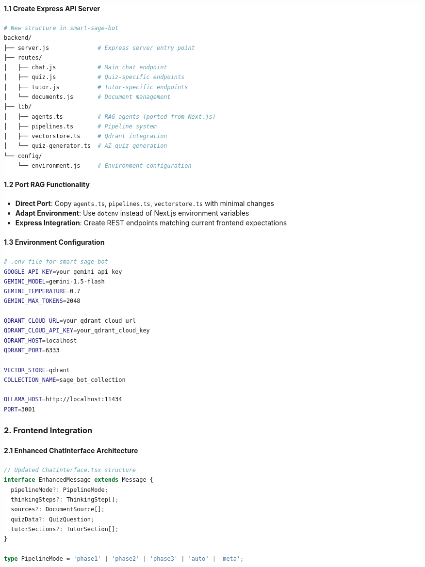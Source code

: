 #### 1.1 Create Express API Server
```bash
# New structure in smart-sage-bot
backend/
├── server.js              # Express server entry point
├── routes/
│   ├── chat.js            # Main chat endpoint
│   ├── quiz.js            # Quiz-specific endpoints  
│   ├── tutor.js           # Tutor-specific endpoints
│   └── documents.js       # Document management
├── lib/
│   ├── agents.ts          # RAG agents (ported from Next.js)
│   ├── pipelines.ts       # Pipeline system
│   ├── vectorstore.ts     # Qdrant integration
│   └── quiz-generator.ts  # AI quiz generation
└── config/
    └── environment.js     # Environment configuration
```

#### 1.2 Port RAG Functionality
- **Direct Port**: Copy `agents.ts`, `pipelines.ts`, `vectorstore.ts` with minimal changes
- **Adapt Environment**: Use `dotenv` instead of Next.js environment variables
- **Express Integration**: Create REST endpoints matching current frontend expectations

#### 1.3 Environment Configuration
```bash
# .env file for smart-sage-bot
GOOGLE_API_KEY=your_gemini_api_key
GEMINI_MODEL=gemini-1.5-flash
GEMINI_TEMPERATURE=0.7
GEMINI_MAX_TOKENS=2048

QDRANT_CLOUD_URL=your_qdrant_cloud_url
QDRANT_CLOUD_API_KEY=your_qdrant_cloud_key
QDRANT_HOST=localhost
QDRANT_PORT=6333

VECTOR_STORE=qdrant
COLLECTION_NAME=sage_bot_collection

OLLAMA_HOST=http://localhost:11434
PORT=3001
```

### 2. Frontend Integration

#### 2.1 Enhanced ChatInterface Architecture
```typescript
// Updated ChatInterface.tsx structure
interface EnhancedMessage extends Message {
  pipelineMode?: PipelineMode;
  thinkingSteps?: ThinkingStep[];
  sources?: DocumentSource[];
  quizData?: QuizQuestion;
  tutorSections?: TutorSection[];
}

type PipelineMode = 'phase1' | 'phase2' | 'phase3' | 'auto' | 'meta';
```
